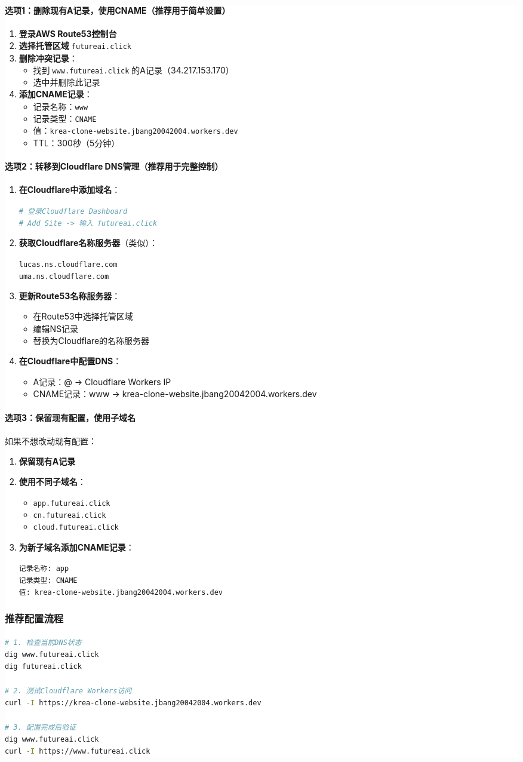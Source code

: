 #### 选项1：删除现有A记录，使用CNAME（推荐用于简单设置）

1. **登录AWS Route53控制台**
2. **选择托管区域** `futureai.click`
3. **删除冲突记录**：
   - 找到 `www.futureai.click` 的A记录（34.217.153.170）
   - 选中并删除此记录
4. **添加CNAME记录**：
   - 记录名称：`www`
   - 记录类型：`CNAME`
   - 值：`krea-clone-website.jbang20042004.workers.dev`
   - TTL：300秒（5分钟）

#### 选项2：转移到Cloudflare DNS管理（推荐用于完整控制）

1. **在Cloudflare中添加域名**：
   ```bash
   # 登录Cloudflare Dashboard
   # Add Site -> 输入 futureai.click
   ```

2. **获取Cloudflare名称服务器**（类似）：
   ```
   lucas.ns.cloudflare.com
   uma.ns.cloudflare.com
   ```

3. **更新Route53名称服务器**：
   - 在Route53中选择托管区域
   - 编辑NS记录
   - 替换为Cloudflare的名称服务器

4. **在Cloudflare中配置DNS**：
   - A记录：@ -> Cloudflare Workers IP
   - CNAME记录：www -> krea-clone-website.jbang20042004.workers.dev

#### 选项3：保留现有配置，使用子域名

如果不想改动现有配置：

1. **保留现有A记录**
2. **使用不同子域名**：
   - `app.futureai.click` 
   - `cn.futureai.click`
   - `cloud.futureai.click`

3. **为新子域名添加CNAME记录**：
   ```
   记录名称: app
   记录类型: CNAME  
   值: krea-clone-website.jbang20042004.workers.dev
   ```

### 推荐配置流程

```bash
# 1. 检查当前DNS状态
dig www.futureai.click
dig futureai.click

# 2. 测试Cloudflare Workers访问
curl -I https://krea-clone-website.jbang20042004.workers.dev

# 3. 配置完成后验证
dig www.futureai.click
curl -I https://www.futureai.click
```
